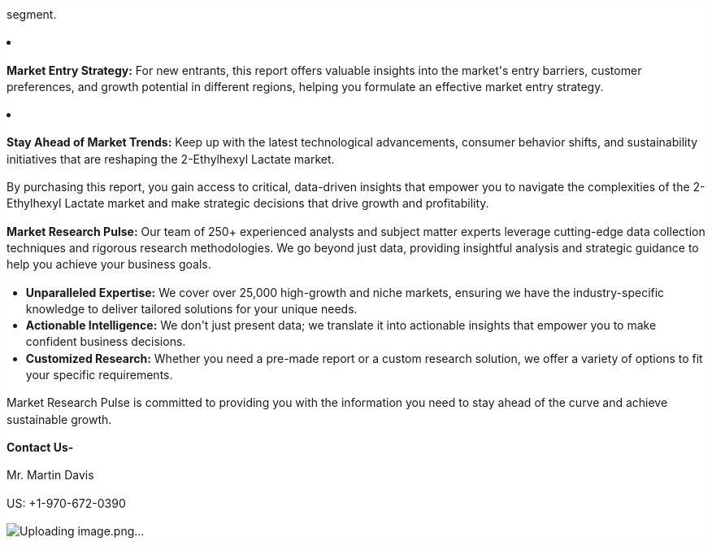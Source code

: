segment.</p></li><li><p><strong>Market Entry Strategy:</strong> For new entrants, this report offers valuable insights into the market's entry barriers, customer preferences, and growth potential in different regions, helping you formulate an effective market entry strategy.</p></li><li><p><strong>Stay Ahead of Market Trends:</strong> Keep up with the latest technological advancements, consumer behavior shifts, and sustainability initiatives that are reshaping the 2-Ethylhexyl Lactate market.</p></li></ol><p>By purchasing this report, you gain access to critical, data-driven insights that empower you to navigate the complexities of the 2-Ethylhexyl Lactate market and make strategic decisions that drive growth and profitability.</p><p><strong>Market Research Pulse:</strong>&nbsp;Our team of 250+ experienced analysts and subject matter experts leverage cutting-edge data collection techniques and rigorous research methodologies. We go beyond just data, providing insightful analysis and strategic guidance to help you achieve your business goals.</p><ul><li><strong>Unparalleled Expertise:</strong>&nbsp;We cover over 25,000 high-growth and niche markets, ensuring we have the industry-specific knowledge to deliver tailored solutions for your unique needs.</li><li><strong>Actionable Intelligence:</strong>&nbsp;We don't just present data; we translate it into actionable insights that empower you to make confident business decisions.</li><li><strong>Customized Research:</strong>&nbsp;Whether you need a pre-made report or a custom research solution, we offer a variety of options to fit your specific requirements.</li></ul><p>Market Research Pulse is committed to providing you with the information you need to stay ahead of the curve and achieve sustainable growth.</p><p><strong>Contact Us-</strong></p><p>Mr. Martin Davis</p><p>US: +1-970-672-0390</p>
![Uploading image.png…]()

